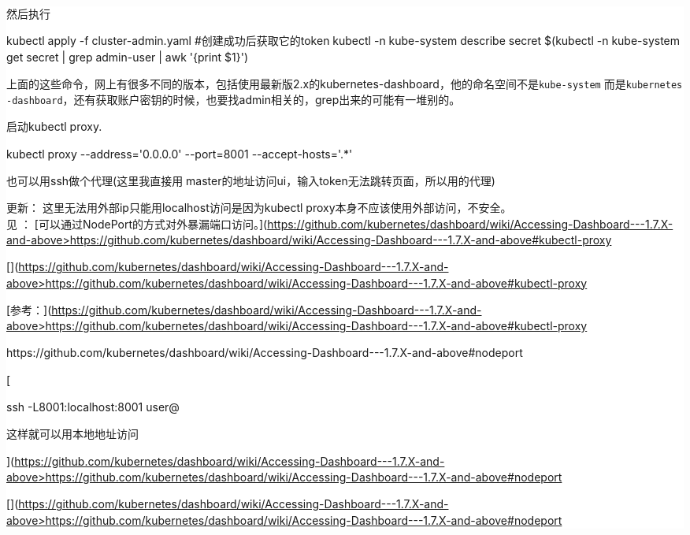 
然后执行

kubectl apply -f cluster-admin.yaml #创建成功后获取它的token
kubectl -n kube-system describe secret $(kubectl -n kube-system get secret | grep admin-user | awk '{print $1}')

上面的这些命令，网上有很多不同的版本，包括使用最新版2.x的kubernetes-dashboard，他的命名空间不是`kube-system` 而是`kubernetes-dashboard`，还有获取账户密钥的时候，也要找admin相关的，grep出来的可能有一堆别的。

启动kubectl proxy.

kubectl proxy --address\='0.0.0.0' --port\=8001 --accept-hosts\='.\*'

也可以用ssh做个代理(这里我直接用 master的地址访问ui，输入token无法跳转页面，所以用的代理)

更新： 这里无法用外部ip只能用localhost访问是因为kubectl proxy本身不应该使用外部访问，不安全。  
见 ： [可以通过NodePort的方式对外暴漏端口访问。](https://github.com/kubernetes/dashboard/wiki/Accessing-Dashboard---1.7.X-and-above>https://github.com/kubernetes/dashboard/wiki/Accessing-Dashboard---1.7.X-and-above#kubectl-proxy</a></span>
</p>


<p class=)

[](https://github.com/kubernetes/dashboard/wiki/Accessing-Dashboard---1.7.X-and-above>https://github.com/kubernetes/dashboard/wiki/Accessing-Dashboard---1.7.X-and-above#kubectl-proxy</a></span>
</p>


<p class=)

[参考：](https://github.com/kubernetes/dashboard/wiki/Accessing-Dashboard---1.7.X-and-above>https://github.com/kubernetes/dashboard/wiki/Accessing-Dashboard---1.7.X-and-above#kubectl-proxy</a></span>
</p>


<p class=) [在你自己电脑上执行ssh代理命令](https://github.com/kubernetes/dashboard/wiki/Accessing-Dashboard---1.7.X-and-above>https://github.com/kubernetes/dashboard/wiki/Accessing-Dashboard---1.7.X-and-above#nodeport</a></span>
</p>


<p class=)

[

ssh -L8001:localhost:8001 user@<ip-adress of the master>

这样就可以用本地地址访问

](https://github.com/kubernetes/dashboard/wiki/Accessing-Dashboard---1.7.X-and-above>https://github.com/kubernetes/dashboard/wiki/Accessing-Dashboard---1.7.X-and-above#nodeport</a></span>
</p>


<p class=)

[](https://github.com/kubernetes/dashboard/wiki/Accessing-Dashboard---1.7.X-and-above>https://github.com/kubernetes/dashboard/wiki/Accessing-Dashboard---1.7.X-and-above#nodeport</a></span>
</p>
